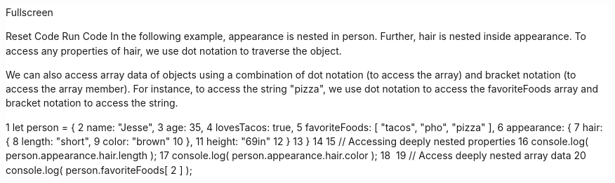 Fullscreen

Reset Code
Run Code 
In the following example, appearance is nested in person. Further, hair is nested inside appearance. To access any properties of hair, we use dot notation to traverse the object.

We can also access array data of objects using a combination of dot notation (to access the array) and bracket notation (to access the array member). For instance, to access the string "pizza", we use dot notation to access the favoriteFoods array and bracket notation to access the string.


1
let person = {
2
    name: "Jesse",
3
    age: 35,
4
    lovesTacos: true,
5
    favoriteFoods: [ "tacos", "pho", "pizza" ],
6
    appearance: {
7
        hair: {
8
            length: "short",
9
            color: "brown"
10
        },
11
        height: "69in"
12
    }
13
}
14
​
15
// Accessing deeply nested properties
16
console.log( person.appearance.hair.length );
17
console.log( person.appearance.hair.color );
18
​
19
// Access deeply nested array data
20
console.log( person.favoriteFoods[ 2 ] );
